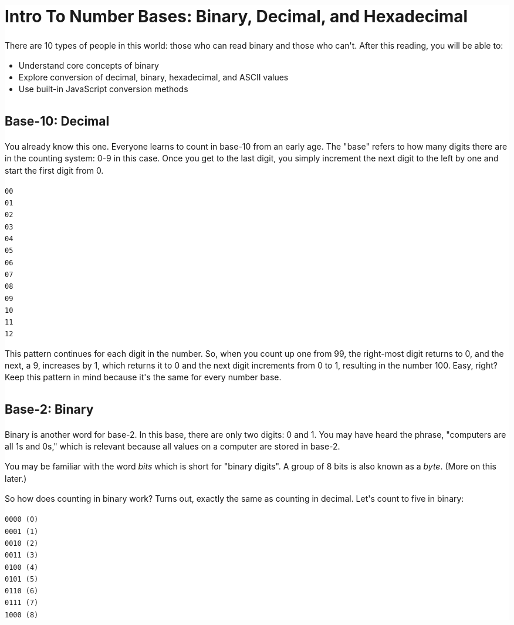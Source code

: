 # Intro To Number Bases: Binary, Decimal, and Hexadecimal

There are 10 types of people in this world: those who can read binary and
those who can't. After this reading, you will be able to:

- Understand core concepts of binary
- Explore conversion of decimal, binary, hexadecimal, and ASCII values
- Use built-in JavaScript conversion methods

## Base-10: Decimal

You already know this one. Everyone learns to count in base-10 from an early
age. The "base" refers to how many digits there are in the counting system:
0-9 in this case. Once you get to the last digit, you simply increment the
next digit to the left by one and start the first digit from 0.

```plaintext
00
01
02
03
04
05
06
07
08
09
10
11
12
```

This pattern continues for each digit in the number. So, when you count up one
from 99, the right-most digit returns to 0, and the next, a 9, increases by 1,
which returns it to 0 and the next digit increments from 0 to 1, resulting in
the number 100. Easy, right? Keep this pattern in mind because it's the same
for every number base.

## Base-2: Binary

Binary is another word for base-2. In this base, there are only two digits: 0
and 1. You may have heard the phrase, "computers are all 1s and 0s," which is
relevant because all values on a computer are stored in base-2.

You may be familiar with the word _bits_ which is short for "binary digits". A
group of 8 bits is also known as a _byte_. (More on this later.)

So how does counting in binary work? Turns out, exactly the same as counting
in decimal. Let's count to five in binary:

```plaintext
0000 (0)
0001 (1)
0010 (2)
0011 (3)
0100 (4)
0101 (5)
0110 (6)
0111 (7)
1000 (8)
```
